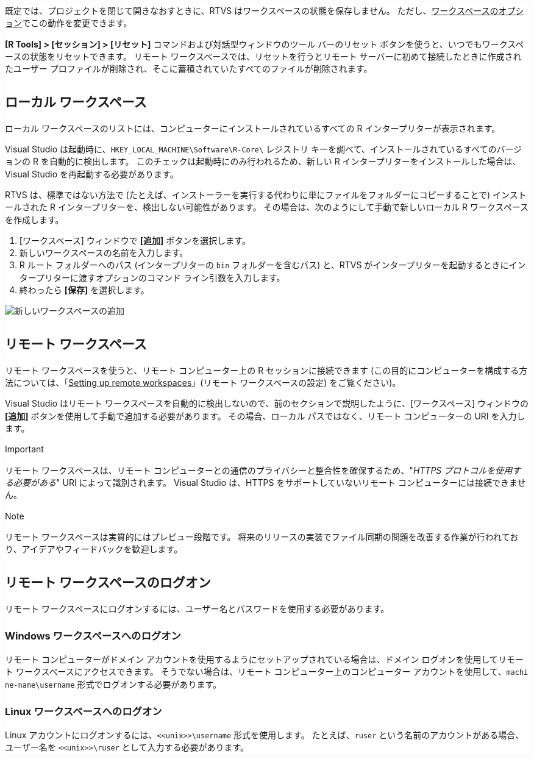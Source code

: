 既定では、プロジェクトを閉じて開きなおすときに、RTVS はワークスペースの状態を保存しません。 ただし、[ワークスペースのオプション](options-for-r-tools-in-visual-studio.md#workspace)でこの動作を変更できます。

**[R Tools] > [セッション] > [リセット]** コマンドおよび対話型ウィンドウのツール バーのリセット ボタンを使うと、いつでもワークスペースの状態をリセットできます。 リモート ワークスペースでは、リセットを行うとリモート サーバーに初めて接続したときに作成されたユーザー プロファイルが削除され、そこに蓄積されていたすべてのファイルが削除されます。

## <a name="local-workspaces"></a>ローカル ワークスペース

ローカル ワークスペースのリストには、コンピューターにインストールされているすべての R インタープリターが表示されます。 

Visual Studio は起動時に、`HKEY_LOCAL_MACHINE\Software\R-Core\` レジストリ キーを調べて、インストールされているすべてのバージョンの R を自動的に検出します。 このチェックは起動時にのみ行われるため、新しい R インタープリターをインストールした場合は、Visual Studio を再起動する必要があります。

RTVS は、標準ではない方法で (たとえば、インストーラーを実行する代わりに単にファイルをフォルダーにコピーすることで) インストールされた R インタープリターを、検出しない可能性があります。 その場合は、次のようにして手動で新しいローカル R ワークスペースを作成します。

1. [ワークスペース] ウィンドウで **[追加]** ボタンを選択します。
1. 新しいワークスペースの名前を入力します。
1. R ルート フォルダーへのパス (インタープリターの `bin` フォルダーを含むパス) と、RTVS がインタープリターを起動するときにインタープリターに渡すオプションのコマンド ライン引数を入力します。
1. 終わったら **[保存]** を選択します。

![新しいワークスペースの追加](media/workspaces-add-new.png)

## <a name="remote-workspaces"></a>リモート ワークスペース

リモート ワークスペースを使うと、リモート コンピューター上の R セッションに接続できます (この目的にコンピューターを構成する方法については、「[Setting up remote workspaces](setting-up-remote-r-workspaces.md)」(リモート ワークスペースの設定) をご覧ください)。

Visual Studio はリモート ワークスペースを自動的に検出しないので、前のセクションで説明したように、[ワークスペース] ウィンドウの **[追加]** ボタンを使用して手動で追加する必要があります。 その場合、ローカル パスではなく、リモート コンピューターの URI を入力します。

> [!Important]
> リモート ワークスペースは、リモート コンピューターとの通信のプライバシーと整合性を確保するため、"*HTTPS プロトコルを使用する必要がある*" URI によって識別されます。 Visual Studio は、HTTPS をサポートしていないリモート コンピューターには接続できません。

> [!Note]
> リモート ワークスペースは実質的にはプレビュー段階です。 将来のリリースの実装でファイル同期の問題を改善する作業が行われており、アイデアやフィードバックを歓迎します。

## <a name="remote-workspace-logon"></a>リモート ワークスペースのログオン

リモート ワークスペースにログオンするには、ユーザー名とパスワードを使用する必要があります。

### <a name="logon-to-windows-workspace"></a>Windows ワークスペースへのログオン

リモート コンピューターがドメイン アカウントを使用するようにセットアップされている場合は、ドメイン ログオンを使用してリモート ワークスペースにアクセスできます。 そうでない場合は、リモート コンピューター上のコンピューター アカウントを使用して、`machine-name\username` 形式でログオンする必要があります。

### <a name="logon-to-linux-workspace"></a>Linux ワークスペースへのログオン

Linux アカウントにログオンするには、`<<unix>>\username` 形式を使用します。 たとえば、`ruser` という名前のアカウントがある場合、ユーザー名を `<<unix>>\ruser` として入力する必要があります。
